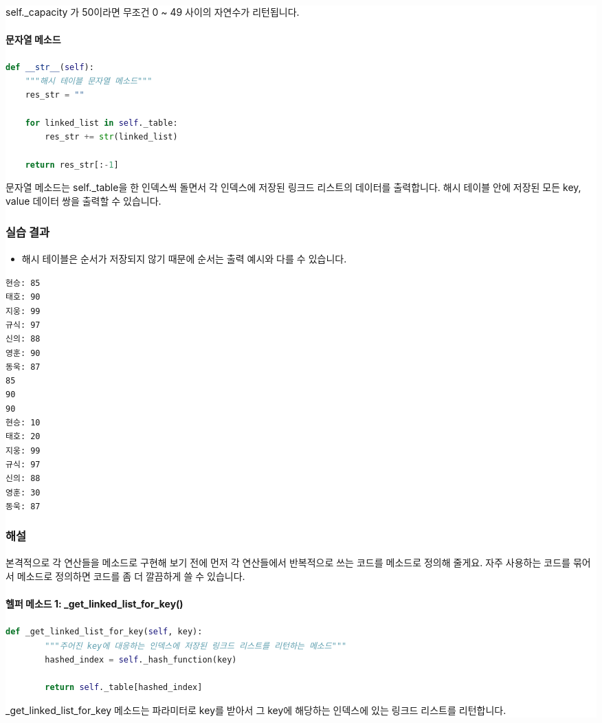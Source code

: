 self.\_capacity 가 50이라면 무조건 0 ~ 49 사이의 자연수가 리턴됩니다.

#### 문자열 메소드
```python
def __str__(self):
    """해시 테이블 문자열 메소드"""
    res_str = ""

    for linked_list in self._table:
        res_str += str(linked_list)
    
    return res_str[:-1]
```
문자열 메소드는 self.\_table을 한 인덱스씩 돌면서 각 인덱스에 저장된 링크드 리스트의 데이터를 출력합니다. 해시 테이블 안에 저장된 모든 key, value 데이터 쌍을 출력할 수 있습니다.

### 실습 결과
- 해시 테이블은 순서가 저장되지 않기 때문에 순서는 출력 예시와 다를 수 있습니다.
```
현승: 85
태호: 90
지웅: 99
규식: 97
신의: 88
영훈: 90
동욱: 87
85
90
90
현승: 10
태호: 20
지웅: 99
규식: 97
신의: 88
영훈: 30
동욱: 87
```

### 해설
본격적으로 각 연산들을 메소드로 구현해 보기 전에 먼저 각 연산들에서 반복적으로 쓰는 코드를 메소드로 정의해 줄게요. 자주 사용하는 코드를 묶어서 메소드로 정의하면 코드를 좀 더 깔끔하게 쓸 수 있습니다.

#### 헬퍼 메소드 1: \_get_linked_list_for_key()
```python
def _get_linked_list_for_key(self, key):
        """주어진 key에 대응하는 인덱스에 저장된 링크드 리스트를 리턴하는 메소드"""
        hashed_index = self._hash_function(key)

        return self._table[hashed_index]
```
\_get_linked_list_for_key 메소드는 파라미터로 key를 받아서 그 key에 해당하는 인덱스에 있는 링크드 리스트를 리턴합니다.
